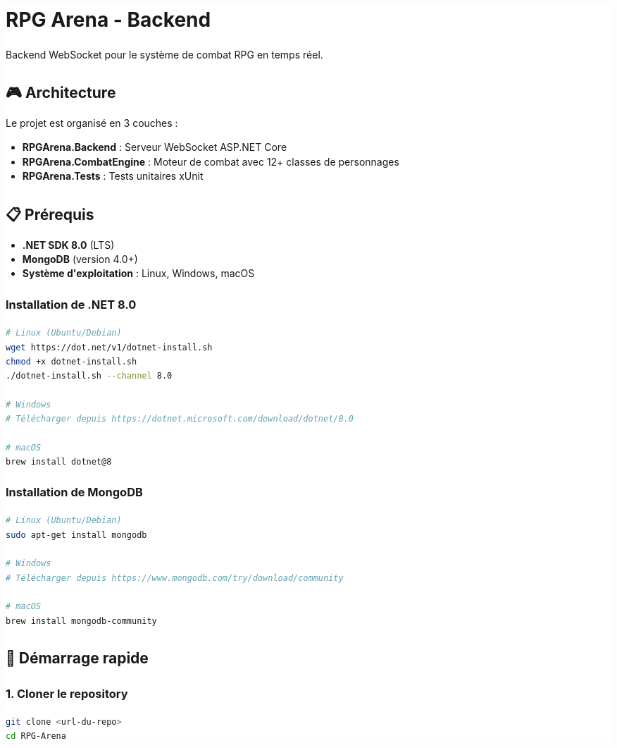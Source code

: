 # RPG Arena - Backend

Backend WebSocket pour le système de combat RPG en temps réel.

## 🎮 Architecture

Le projet est organisé en 3 couches :

- **RPGArena.Backend** : Serveur WebSocket ASP.NET Core
- **RPGArena.CombatEngine** : Moteur de combat avec 12+ classes de personnages
- **RPGArena.Tests** : Tests unitaires xUnit

## 📋 Prérequis

- **.NET SDK 8.0** (LTS)
- **MongoDB** (version 4.0+)
- **Système d'exploitation** : Linux, Windows, macOS

### Installation de .NET 8.0

```bash
# Linux (Ubuntu/Debian)
wget https://dot.net/v1/dotnet-install.sh
chmod +x dotnet-install.sh
./dotnet-install.sh --channel 8.0

# Windows
# Télécharger depuis https://dotnet.microsoft.com/download/dotnet/8.0

# macOS
brew install dotnet@8
```

### Installation de MongoDB

```bash
# Linux (Ubuntu/Debian)
sudo apt-get install mongodb

# Windows
# Télécharger depuis https://www.mongodb.com/try/download/community

# macOS
brew install mongodb-community
```

## 🚀 Démarrage rapide

### 1. Cloner le repository

```bash
git clone <url-du-repo>
cd RPG-Arena
```
